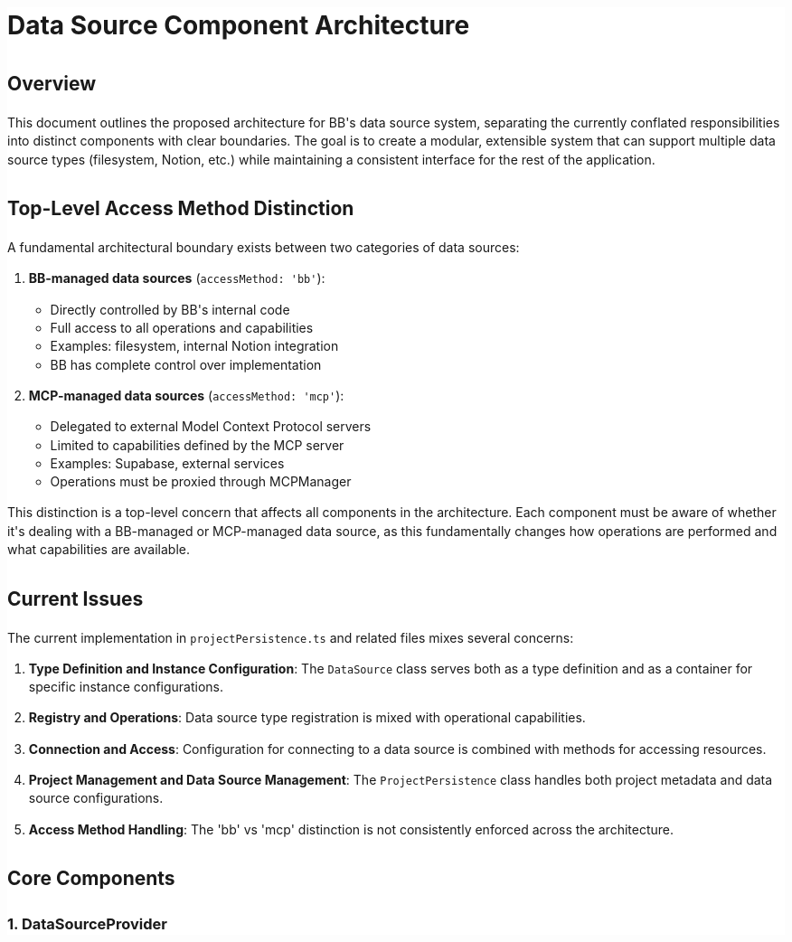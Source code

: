 # Data Source Component Architecture

## Overview

This document outlines the proposed architecture for BB's data source system, separating the currently conflated responsibilities into distinct components with clear boundaries. The goal is to create a modular, extensible system that can support multiple data source types (filesystem, Notion, etc.) while maintaining a consistent interface for the rest of the application.

## Top-Level Access Method Distinction

A fundamental architectural boundary exists between two categories of data sources:

1. **BB-managed data sources** (`accessMethod: 'bb'`):
   - Directly controlled by BB's internal code
   - Full access to all operations and capabilities
   - Examples: filesystem, internal Notion integration
   - BB has complete control over implementation

2. **MCP-managed data sources** (`accessMethod: 'mcp'`):
   - Delegated to external Model Context Protocol servers
   - Limited to capabilities defined by the MCP server
   - Examples: Supabase, external services
   - Operations must be proxied through MCPManager

This distinction is a top-level concern that affects all components in the architecture. Each component must be aware of whether it's dealing with a BB-managed or MCP-managed data source, as this fundamentally changes how operations are performed and what capabilities are available.

## Current Issues

The current implementation in `projectPersistence.ts` and related files mixes several concerns:

1. **Type Definition and Instance Configuration**: The `DataSource` class serves both as a type definition and as a container for specific instance configurations.

2. **Registry and Operations**: Data source type registration is mixed with operational capabilities.

3. **Connection and Access**: Configuration for connecting to a data source is combined with methods for accessing resources.

4. **Project Management and Data Source Management**: The `ProjectPersistence` class handles both project metadata and data source configurations.

5. **Access Method Handling**: The 'bb' vs 'mcp' distinction is not consistently enforced across the architecture.

## Core Components

### 1. DataSourceProvider
